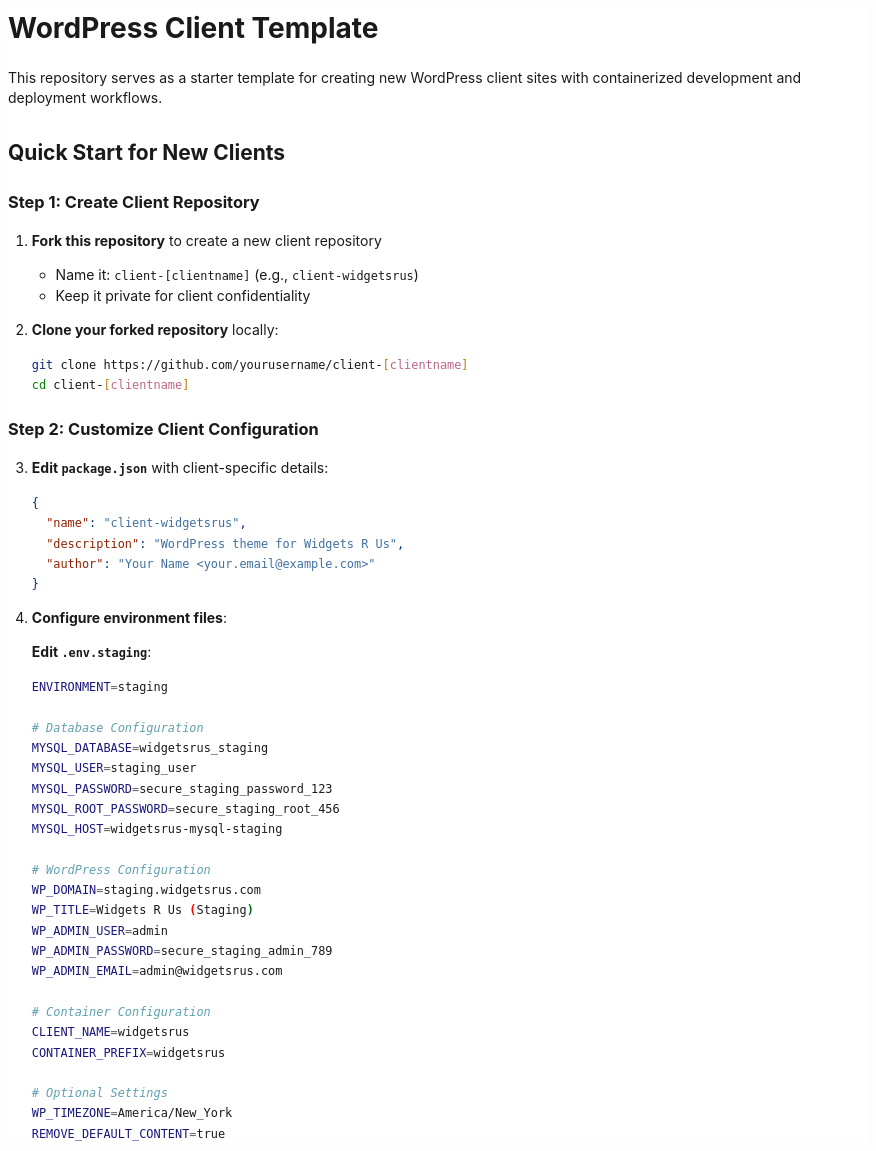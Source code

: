 # WordPress Client Template

This repository serves as a starter template for creating new WordPress client sites with containerized development and deployment workflows.

## Quick Start for New Clients

### Step 1: Create Client Repository

1. **Fork this repository** to create a new client repository
   - Name it: `client-[clientname]` (e.g., `client-widgetsrus`)
   - Keep it private for client confidentiality

2. **Clone your forked repository** locally:
   ```bash
   git clone https://github.com/yourusername/client-[clientname]
   cd client-[clientname]
   ```

### Step 2: Customize Client Configuration

3. **Edit `package.json`** with client-specific details:
   ```json
   {
     "name": "client-widgetsrus",
     "description": "WordPress theme for Widgets R Us",
     "author": "Your Name <your.email@example.com>"
   }
   ```

4. **Configure environment files**:
   
   **Edit `.env.staging`**:
   ```bash
   ENVIRONMENT=staging
   
   # Database Configuration
   MYSQL_DATABASE=widgetsrus_staging
   MYSQL_USER=staging_user
   MYSQL_PASSWORD=secure_staging_password_123
   MYSQL_ROOT_PASSWORD=secure_staging_root_456
   MYSQL_HOST=widgetsrus-mysql-staging
   
   # WordPress Configuration
   WP_DOMAIN=staging.widgetsrus.com
   WP_TITLE=Widgets R Us (Staging)
   WP_ADMIN_USER=admin
   WP_ADMIN_PASSWORD=secure_staging_admin_789
   WP_ADMIN_EMAIL=admin@widgetsrus.com
   
   # Container Configuration
   CLIENT_NAME=widgetsrus
   CONTAINER_PREFIX=widgetsrus
   
   # Optional Settings
   WP_TIMEZONE=America/New_York
   REMOVE_DEFAULT_CONTENT=true
   ```
   